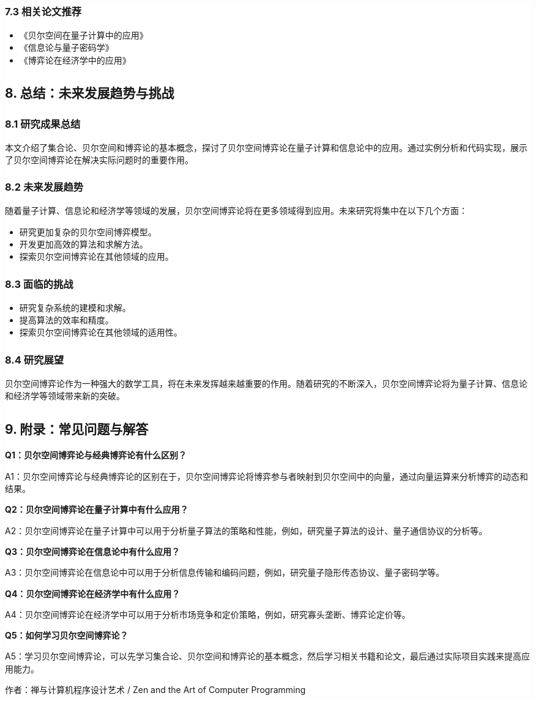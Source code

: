 ### 7.3 相关论文推荐

- 《贝尔空间在量子计算中的应用》
- 《信息论与量子密码学》
- 《博弈论在经济学中的应用》

## 8. 总结：未来发展趋势与挑战

### 8.1 研究成果总结

本文介绍了集合论、贝尔空间和博弈论的基本概念，探讨了贝尔空间博弈论在量子计算和信息论中的应用。通过实例分析和代码实现，展示了贝尔空间博弈论在解决实际问题时的重要作用。

### 8.2 未来发展趋势

随着量子计算、信息论和经济学等领域的发展，贝尔空间博弈论将在更多领域得到应用。未来研究将集中在以下几个方面：

- 研究更加复杂的贝尔空间博弈模型。
- 开发更加高效的算法和求解方法。
- 探索贝尔空间博弈论在其他领域的应用。

### 8.3 面临的挑战

- 研究复杂系统的建模和求解。
- 提高算法的效率和精度。
- 探索贝尔空间博弈论在其他领域的适用性。

### 8.4 研究展望

贝尔空间博弈论作为一种强大的数学工具，将在未来发挥越来越重要的作用。随着研究的不断深入，贝尔空间博弈论将为量子计算、信息论和经济学等领域带来新的突破。

## 9. 附录：常见问题与解答

**Q1：贝尔空间博弈论与经典博弈论有什么区别？**

A1：贝尔空间博弈论与经典博弈论的区别在于，贝尔空间博弈论将博弈参与者映射到贝尔空间中的向量，通过向量运算来分析博弈的动态和结果。

**Q2：贝尔空间博弈论在量子计算中有什么应用？**

A2：贝尔空间博弈论在量子计算中可以用于分析量子算法的策略和性能，例如，研究量子算法的设计、量子通信协议的分析等。

**Q3：贝尔空间博弈论在信息论中有什么应用？**

A3：贝尔空间博弈论在信息论中可以用于分析信息传输和编码问题，例如，研究量子隐形传态协议、量子密码学等。

**Q4：贝尔空间博弈论在经济学中有什么应用？**

A4：贝尔空间博弈论在经济学中可以用于分析市场竞争和定价策略，例如，研究寡头垄断、博弈论定价等。

**Q5：如何学习贝尔空间博弈论？**

A5：学习贝尔空间博弈论，可以先学习集合论、贝尔空间和博弈论的基本概念，然后学习相关书籍和论文，最后通过实际项目实践来提高应用能力。

作者：禅与计算机程序设计艺术 / Zen and the Art of Computer Programming